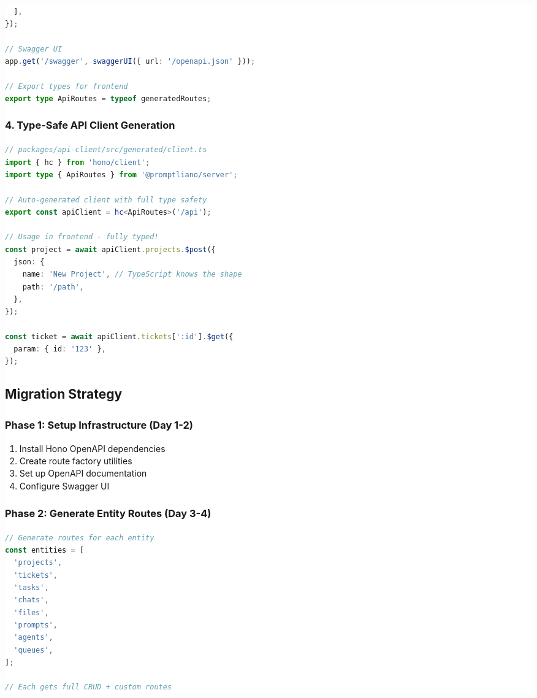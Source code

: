 ```typescript
  ],
});

// Swagger UI
app.get('/swagger', swaggerUI({ url: '/openapi.json' }));

// Export types for frontend
export type ApiRoutes = typeof generatedRoutes;
```

### 4. Type-Safe API Client Generation

```typescript
// packages/api-client/src/generated/client.ts
import { hc } from 'hono/client';
import type { ApiRoutes } from '@promptliano/server';

// Auto-generated client with full type safety
export const apiClient = hc<ApiRoutes>('/api');

// Usage in frontend - fully typed!
const project = await apiClient.projects.$post({
  json: {
    name: 'New Project', // TypeScript knows the shape
    path: '/path',
  },
});

const ticket = await apiClient.tickets[':id'].$get({
  param: { id: '123' },
});
```

## Migration Strategy

### Phase 1: Setup Infrastructure (Day 1-2)
1. Install Hono OpenAPI dependencies
2. Create route factory utilities
3. Set up OpenAPI documentation
4. Configure Swagger UI

### Phase 2: Generate Entity Routes (Day 3-4)
```typescript
// Generate routes for each entity
const entities = [
  'projects',
  'tickets',
  'tasks',
  'chats',
  'files',
  'prompts',
  'agents',
  'queues',
];

// Each gets full CRUD + custom routes
```
